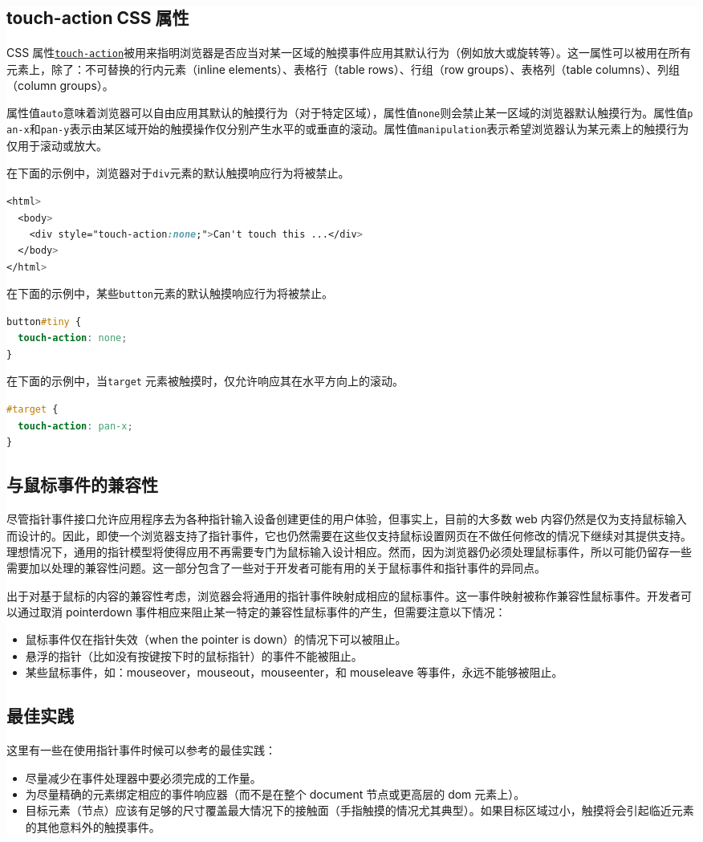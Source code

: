 ## touch-action CSS 属性

CSS 属性[`touch-action`](https://developer.mozilla.org/zh-CN/docs/Web/CSS/touch-action)被用来指明浏览器是否应当对某一区域的触摸事件应用其默认行为（例如放大或旋转等）。这一属性可以被用在所有元素上，除了：不可替换的行内元素（inline elements）、表格行（table rows）、行组（row groups）、表格列（table columns）、列组（column groups）。

属性值`auto`意味着浏览器可以自由应用其默认的触摸行为（对于特定区域），属性值`none`则会禁止某一区域的浏览器默认触摸行为。属性值`pan-x`和`pan-y`表示由某区域开始的触摸操作仅分别产生水平的或垂直的滚动。属性值`manipulation`表示希望浏览器认为某元素上的触摸行为仅用于滚动或放大。

在下面的示例中，浏览器对于`div`元素的默认触摸响应行为将被禁止。

```css
<html>
  <body>
    <div style="touch-action:none;">Can't touch this ...</div>
  </body>
</html>
```

在下面的示例中，某些`button`元素的默认触摸响应行为将被禁止。

```css
button#tiny {
  touch-action: none;
}
```

在下面的示例中，当`target` 元素被触摸时，仅允许响应其在水平方向上的滚动。

```css
#target {
  touch-action: pan-x;
}
```

## 与鼠标事件的兼容性

尽管指针事件接口允许应用程序去为各种指针输入设备创建更佳的用户体验，但事实上，目前的大多数 web 内容仍然是仅为支持鼠标输入而设计的。因此，即使一个浏览器支持了指针事件，它也仍然需要在这些仅支持鼠标设置网页在不做任何修改的情况下继续对其提供支持。理想情况下，通用的指针模型将使得应用不再需要专门为鼠标输入设计相应。然而，因为浏览器仍必须处理鼠标事件，所以可能仍留存一些需要加以处理的兼容性问题。这一部分包含了一些对于开发者可能有用的关于鼠标事件和指针事件的异同点。

出于对基于鼠标的内容的兼容性考虑，浏览器会将通用的指针事件映射成相应的鼠标事件。这一事件映射被称作兼容性鼠标事件。开发者可以通过取消 pointerdown 事件相应来阻止某一特定的兼容性鼠标事件的产生，但需要注意以下情况：

-   鼠标事件仅在指针失效（when the pointer is down）的情况下可以被阻止。
-   悬浮的指针（比如没有按键按下时的鼠标指针）的事件不能被阻止。
-   某些鼠标事件，如：mouseover，mouseout，mouseenter，和 mouseleave 等事件，永远不能够被阻止。

## 最佳实践

这里有一些在使用指针事件时候可以参考的最佳实践：

-   尽量减少在事件处理器中要必须完成的工作量。
-   为尽量精确的元素绑定相应的事件响应器（而不是在整个 document 节点或更高层的 dom 元素上）。
-   目标元素（节点）应该有足够的尺寸覆盖最大情况下的接触面（手指触摸的情况尤其典型）。如果目标区域过小，触摸将会引起临近元素的其他意料外的触摸事件。